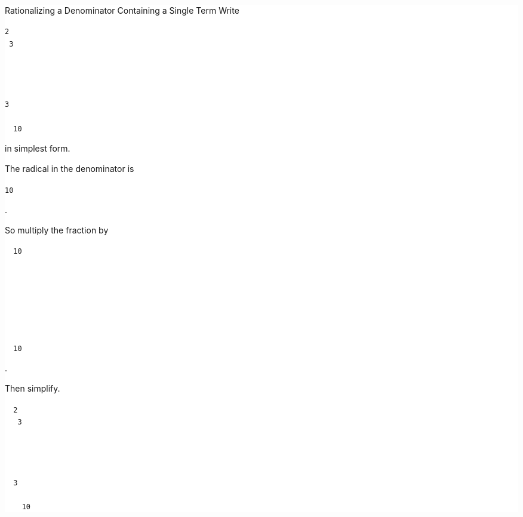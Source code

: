 Rationalizing a Denominator Containing a Single Term
Write  
 

   
    2
     3
    

   
   
    3
     
      10
     
    

   
  
  
 
 
 in simplest form.

The radical in the denominator is  
 

   
    10
   
  
  .
 
 
 So multiply the fraction by  
 

   
    
     
      10
     
    

   
   
    
     
      10
     
    

   
  
  .
 
 
 Then simplify.
 
 
  
   
    
     
      2
       3
      

     
     
      3
       
        10
       
      

     